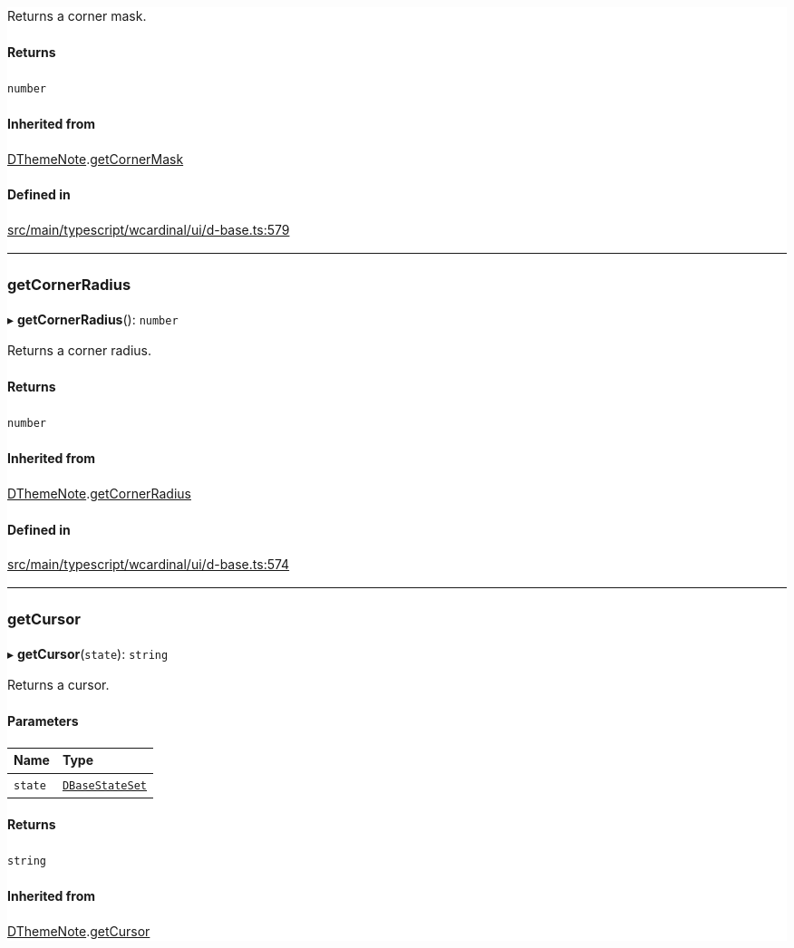 Returns a corner mask.

#### Returns

`number`

#### Inherited from

[DThemeNote](DThemeNote.md).[getCornerMask](DThemeNote.md#getcornermask)

#### Defined in

[src/main/typescript/wcardinal/ui/d-base.ts:579](https://github.com/winter-cardinal/winter-cardinal-ui/blob/v0.155.0/src/main/typescript/wcardinal/ui/d-base.ts#L579)

___

### getCornerRadius

▸ **getCornerRadius**(): `number`

Returns a corner radius.

#### Returns

`number`

#### Inherited from

[DThemeNote](DThemeNote.md).[getCornerRadius](DThemeNote.md#getcornerradius)

#### Defined in

[src/main/typescript/wcardinal/ui/d-base.ts:574](https://github.com/winter-cardinal/winter-cardinal-ui/blob/v0.155.0/src/main/typescript/wcardinal/ui/d-base.ts#L574)

___

### getCursor

▸ **getCursor**(`state`): `string`

Returns a cursor.

#### Parameters

| Name | Type |
| :------ | :------ |
| `state` | [`DBaseStateSet`](DBaseStateSet.md) |

#### Returns

`string`

#### Inherited from

[DThemeNote](DThemeNote.md).[getCursor](DThemeNote.md#getcursor)
